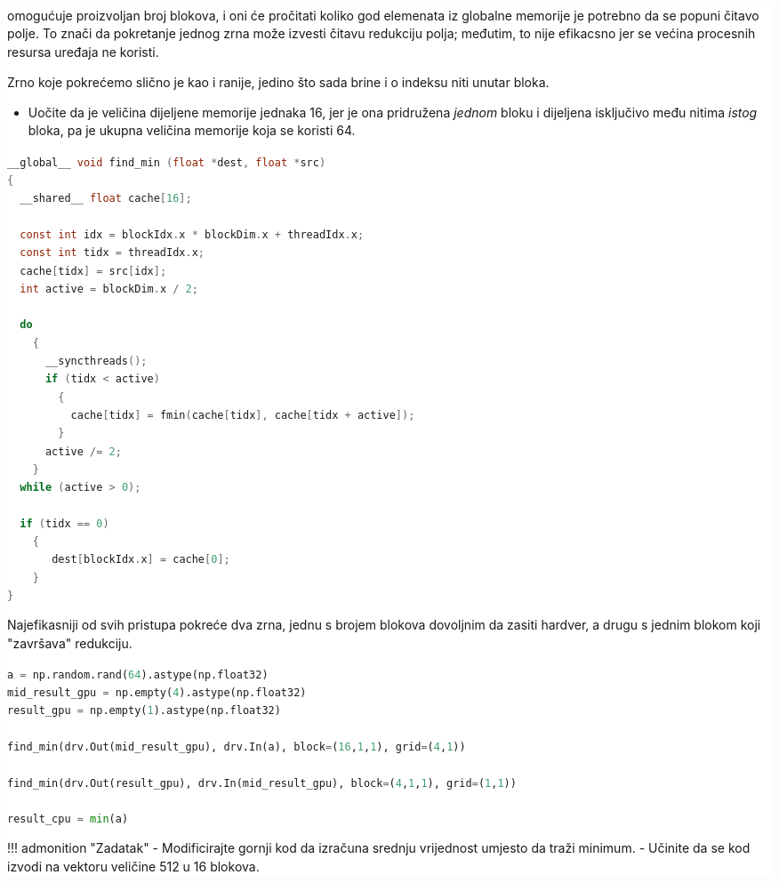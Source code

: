 omogućuje proizvoljan broj blokova, i oni će pročitati koliko god elemenata iz globalne memorije je potrebno da se popuni čitavo polje. To znači da pokretanje jednog zrna može izvesti čitavu redukciju polja; međutim, to nije efikacsno jer se većina procesnih resursa uređaja ne koristi.

Zrno koje pokrećemo slično je kao i ranije, jedino što sada brine i o indeksu niti unutar bloka.

- Uočite da je veličina dijeljene memorije jednaka 16, jer je ona pridružena *jednom* bloku i dijeljena isključivo među nitima *istog* bloka, pa je ukupna veličina memorije koja se koristi 64.

``` c
__global__ void find_min (float *dest, float *src)
{
  __shared__ float cache[16];

  const int idx = blockIdx.x * blockDim.x + threadIdx.x;
  const int tidx = threadIdx.x;
  cache[tidx] = src[idx];
  int active = blockDim.x / 2;

  do
    {
      __syncthreads();
      if (tidx < active)
        {
          cache[tidx] = fmin(cache[tidx], cache[tidx + active]);
        }
      active /= 2;
    }
  while (active > 0);

  if (tidx == 0)
    {
       dest[blockIdx.x] = cache[0];
    }
}
```

Najefikasniji od svih pristupa pokreće dva zrna, jednu s brojem blokova dovoljnim da zasiti hardver, a drugu s jednim blokom koji "završava" redukciju.

``` python
a = np.random.rand(64).astype(np.float32)
mid_result_gpu = np.empty(4).astype(np.float32)
result_gpu = np.empty(1).astype(np.float32)

find_min(drv.Out(mid_result_gpu), drv.In(a), block=(16,1,1), grid=(4,1))

find_min(drv.Out(result_gpu), drv.In(mid_result_gpu), block=(4,1,1), grid=(1,1))

result_cpu = min(a)
```

!!! admonition "Zadatak"
    - Modificirajte gornji kod da izračuna srednju vrijednost umjesto da traži minimum.
    - Učinite da se kod izvodi na vektoru veličine 512 u 16 blokova.
